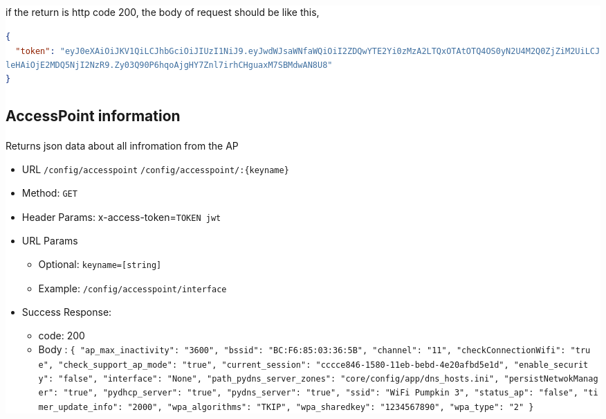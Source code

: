 if the return is http code 200, the body of request should be like this,

``` json
{
  "token": "eyJ0eXAiOiJKV1QiLCJhbGciOiJIUzI1NiJ9.eyJwdWJsaWNfaWQiOiI2ZDQwYTE2Yi0zMzA2LTQxOTAtOTQ4OS0yN2U4M2Q0ZjZiM2UiLCJleHAiOjE2MDQ5NjI2NzR9.Zy03Q90P6hqoAjgHY7Znl7irhCHguaxM7SBMdwAN8U8"
}
```

## AccessPoint information

Returns json data about all infromation from the AP

- URL
    `/config/accesspoint`
    `/config/accesspoint/:{keyname}`

- Method:
    `GET`

- Header Params:
    x-access-token=`TOKEN jwt`

- URL Params
    - Optional:
        `keyname=[string]`

    - Example:
        `/config/accesspoint/interface`

- Success Response:
    - code: 200
    - Body :
    `
        {
        "ap_max_inactivity": "3600",
        "bssid": "BC:F6:85:03:36:5B",
        "channel": "11",
        "checkConnectionWifi": "true",
        "check_support_ap_mode": "true",
        "current_session": "cccce846-1580-11eb-bebd-4e20afbd5e1d",
        "enable_security": "false",
        "interface": "None",
        "path_pydns_server_zones": "core/config/app/dns_hosts.ini",
        "persistNetwokManager": "true",
        "pydhcp_server": "true",
        "pydns_server": "true",
        "ssid": "WiFi Pumpkin 3",
        "status_ap": "false",
        "timer_update_info": "2000",
        "wpa_algorithms": "TKIP",
        "wpa_sharedkey": "1234567890",
        "wpa_type": "2"
        }
    `
